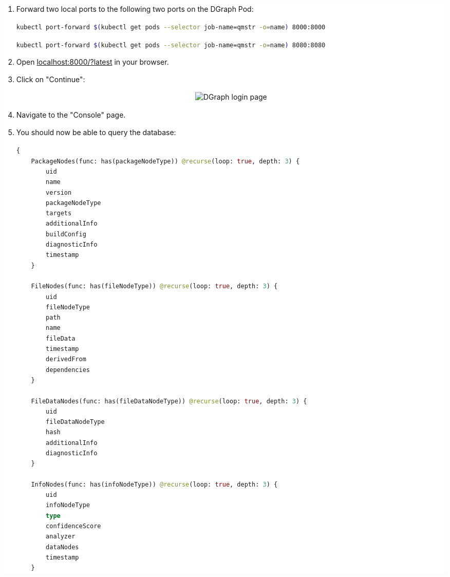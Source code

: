 1. Forward two local ports to the following two ports on the DGraph Pod:
    ```bash
    kubectl port-forward $(kubectl get pods --selector job-name=qmstr -o=name) 8000:8000
    ```
    ```bash
    kubectl port-forward $(kubectl get pods --selector job-name=qmstr -o=name) 8080:8080
    ```

1. Open [localhost:8000/?latest](http://localhost:8000/?latest) in your browser.

1. Click on "Continue":
    <p align="center">
        <img src="https://user-images.githubusercontent.com/45048351/92643192-0649f280-f2ea-11ea-842d-ee9612f54f7c.png" alt="DGraph login page" width="75%"/>
    </p>

1. Navigate to the "Console" page.

1. You should now be able to query the database:  
    ```graphql
    {
        PackageNodes(func: has(packageNodeType)) @recurse(loop: true, depth: 3) {
            uid
            name
            version
            packageNodeType
            targets
            additionalInfo
            buildConfig
            diagnosticInfo
            timestamp
        }
    
        FileNodes(func: has(fileNodeType)) @recurse(loop: true, depth: 3) {
            uid
            fileNodeType
            path
            name
            fileData
            timestamp
            derivedFrom
            dependencies
        }
    
        FileDataNodes(func: has(fileDataNodeType)) @recurse(loop: true, depth: 3) {
            uid
            fileDataNodeType
            hash
            additionalInfo
            diagnosticInfo
        }
    
        InfoNodes(func: has(infoNodeType)) @recurse(loop: true, depth: 3) {
            uid
            infoNodeType
            type
            confidenceScore
            analyzer
            dataNodes
            timestamp
        }
    